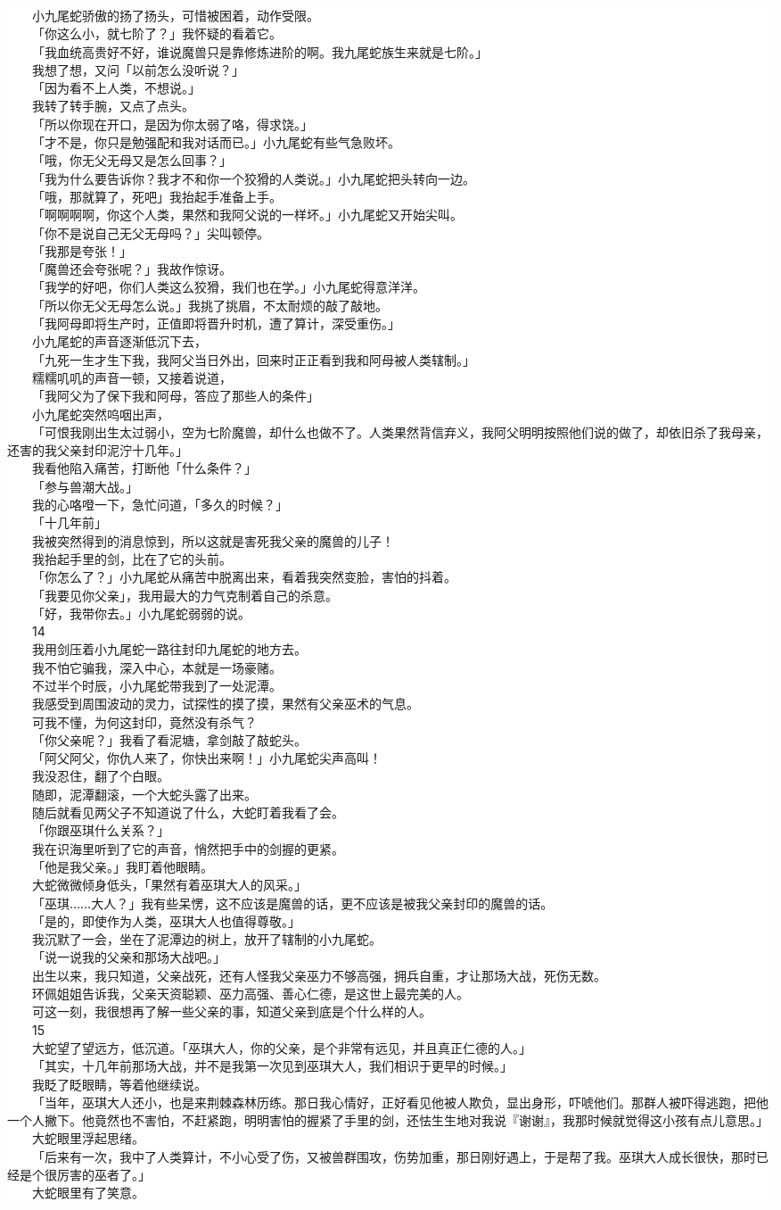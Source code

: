 &emsp;&emsp;小九尾蛇骄傲的扬了扬头，可惜被困着，动作受限。  
&emsp;&emsp;「你这么小，就七阶了？」我怀疑的看着它。  
&emsp;&emsp;「我血统高贵好不好，谁说魔兽只是靠修炼进阶的啊。我九尾蛇族生来就是七阶。」  
&emsp;&emsp;我想了想，又问「以前怎么没听说？」  
&emsp;&emsp;「因为看不上人类，不想说。」  
&emsp;&emsp;我转了转手腕，又点了点头。  
&emsp;&emsp;「所以你现在开口，是因为你太弱了咯，得求饶。」  
&emsp;&emsp;「才不是，你只是勉强配和我对话而已。」小九尾蛇有些气急败坏。  
&emsp;&emsp;「哦，你无父无母又是怎么回事？」  
&emsp;&emsp;「我为什么要告诉你？我才不和你一个狡猾的人类说。」小九尾蛇把头转向一边。  
&emsp;&emsp;「哦，那就算了，死吧」我抬起手准备上手。  
&emsp;&emsp;「啊啊啊啊，你这个人类，果然和我阿父说的一样坏。」小九尾蛇又开始尖叫。  
&emsp;&emsp;「你不是说自己无父无母吗？」尖叫顿停。  
&emsp;&emsp;「我那是夸张！」  
&emsp;&emsp;「魔兽还会夸张呢？」我故作惊讶。  
&emsp;&emsp;「我学的好吧，你们人类这么狡猾，我们也在学。」小九尾蛇得意洋洋。  
&emsp;&emsp;「所以你无父无母怎么说。」我挑了挑眉，不太耐烦的敲了敲地。  
&emsp;&emsp;「我阿母即将生产时，正值即将晋升时机，遭了算计，深受重伤。」  
&emsp;&emsp;小九尾蛇的声音逐渐低沉下去，  
&emsp;&emsp;「九死一生才生下我，我阿父当日外出，回来时正正看到我和阿母被人类辖制。」  
&emsp;&emsp;糯糯叽叽的声音一顿，又接着说道，  
&emsp;&emsp;「我阿父为了保下我和阿母，答应了那些人的条件」  
&emsp;&emsp;小九尾蛇突然呜咽出声，  
&emsp;&emsp;「可恨我刚出生太过弱小，空为七阶魔兽，却什么也做不了。人类果然背信弃义，我阿父明明按照他们说的做了，却依旧杀了我母亲，还害的我父亲封印泥泞十几年。」  
&emsp;&emsp;我看他陷入痛苦，打断他「什么条件？」  
&emsp;&emsp;「参与兽潮大战。」  
&emsp;&emsp;我的心咯噔一下，急忙问道，「多久的时候？」  
&emsp;&emsp;「十几年前」  
&emsp;&emsp;我被突然得到的消息惊到，所以这就是害死我父亲的魔兽的儿子！  
&emsp;&emsp;我抬起手里的剑，比在了它的头前。  
&emsp;&emsp;「你怎么了？」小九尾蛇从痛苦中脱离出来，看着我突然变脸，害怕的抖着。  
&emsp;&emsp;「我要见你父亲」，我用最大的力气克制着自己的杀意。  
&emsp;&emsp;「好，我带你去。」小九尾蛇弱弱的说。  
&emsp;&emsp;14  
&emsp;&emsp;我用剑压着小九尾蛇一路往封印九尾蛇的地方去。  
&emsp;&emsp;我不怕它骗我，深入中心，本就是一场豪赌。  
&emsp;&emsp;不过半个时辰，小九尾蛇带我到了一处泥潭。  
&emsp;&emsp;我感受到周围波动的灵力，试探性的摸了摸，果然有父亲巫术的气息。  
&emsp;&emsp;可我不懂，为何这封印，竟然没有杀气？  
&emsp;&emsp;「你父亲呢？」我看了看泥塘，拿剑敲了敲蛇头。  
&emsp;&emsp;「阿父阿父，你仇人来了，你快出来啊！」小九尾蛇尖声高叫！  
&emsp;&emsp;我没忍住，翻了个白眼。  
&emsp;&emsp;随即，泥潭翻滚，一个大蛇头露了出来。  
&emsp;&emsp;随后就看见两父子不知道说了什么，大蛇盯着我看了会。  
&emsp;&emsp;「你跟巫琪什么关系？」  
&emsp;&emsp;我在识海里听到了它的声音，悄然把手中的剑握的更紧。  
&emsp;&emsp;「他是我父亲。」我盯着他眼睛。  
&emsp;&emsp;大蛇微微倾身低头，「果然有着巫琪大人的风采。」  
&emsp;&emsp;「巫琪……大人？」我有些呆愣，这不应该是魔兽的话，更不应该是被我父亲封印的魔兽的话。  
&emsp;&emsp;「是的，即使作为人类，巫琪大人也值得尊敬。」  
&emsp;&emsp;我沉默了一会，坐在了泥潭边的树上，放开了辖制的小九尾蛇。  
&emsp;&emsp;「说一说我的父亲和那场大战吧。」  
&emsp;&emsp;出生以来，我只知道，父亲战死，还有人怪我父亲巫力不够高强，拥兵自重，才让那场大战，死伤无数。  
&emsp;&emsp;环佩姐姐告诉我，父亲天资聪颖、巫力高强、善心仁德，是这世上最完美的人。  
&emsp;&emsp;可这一刻，我很想再了解一些父亲的事，知道父亲到底是个什么样的人。  
&emsp;&emsp;15  
&emsp;&emsp;大蛇望了望远方，低沉道。「巫琪大人，你的父亲，是个非常有远见，并且真正仁德的人。」  
&emsp;&emsp;「其实，十几年前那场大战，并不是我第一次见到巫琪大人，我们相识于更早的时候。」  
&emsp;&emsp;我眨了眨眼睛，等着他继续说。  
&emsp;&emsp;「当年，巫琪大人还小，也是来荆棘森林历练。那日我心情好，正好看见他被人欺负，显出身形，吓唬他们。那群人被吓得逃跑，把他一个人撇下。他竟然也不害怕，不赶紧跑，明明害怕的握紧了手里的剑，还怯生生地对我说『谢谢』，我那时候就觉得这小孩有点儿意思。」  
&emsp;&emsp;大蛇眼里浮起思绪。  
&emsp;&emsp;「后来有一次，我中了人类算计，不小心受了伤，又被兽群围攻，伤势加重，那日刚好遇上，于是帮了我。巫琪大人成长很快，那时已经是个很厉害的巫者了。」  
&emsp;&emsp;大蛇眼里有了笑意。  